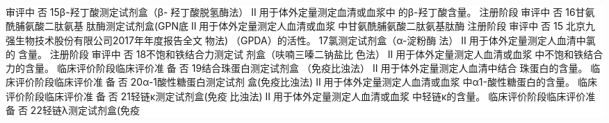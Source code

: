 审评中
否
15β-羟丁酸测定试剂盒（β-
羟丁酸脱氢酶法）
Ⅱ
用于体外定量测定血清或血浆中
的β-羟丁酸含量。
注册阶段
审评中
否
16甘氨酰脯氨酸二肽氨基
肽酶测定试剂盒(GPN底
Ⅱ
用于体外定量测定人血清或血浆
中甘氨酰脯氨酸二肽氨基肽酶
注册阶段
审评中
否
15
北京九强生物技术股份有限公司2017年年度报告全文
物法)
（GPDA）的活性。
17氯测定试剂盒（α-淀粉酶
法）
Ⅱ
用于体外定量测定人血清中氯的
含量。
注册阶段
审评中
否
18不饱和铁结合力测定试
剂盒（呋喃三嗪二钠盐比
色法）
Ⅱ
用于体外定量测定人血清或血浆
中不饱和铁结合力的含量。
临床评价阶段临床评价准
备
否
19结合珠蛋白测定试剂盒
（免疫比浊法）
Ⅱ
用于体外定量测定人血清中结合
珠蛋白的含量。
临床评价阶段临床评价准
备
否
20α-1酸性糖蛋白测定试剂
盒(免疫比浊法)
Ⅱ
用于体外定量测定人血清或血浆
中α1-酸性糖蛋白的含量。
临床评价阶段临床评价准
备
否
21轻链κ测定试剂盒(免疫
比浊法)
Ⅱ
用于体外定量测定人血清或血浆
中轻链κ的含量。
临床评价阶段临床评价准
备
否
22轻链λ测定试剂盒(免疫